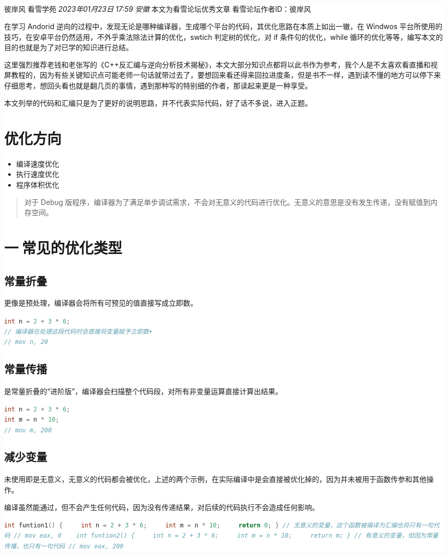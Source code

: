 彼岸风 看雪学苑
_2023年01月23日 17:59_ _安徽_
本文为看雪论坛优秀文章
看雪论坛作者ID：彼岸风

在学习 Andorid 逆向的过程中，发现无论是哪种编译器，生成哪个平台的代码，其优化思路在本质上如出一辙，在 Windwos 平台所使用的技巧，在安卓平台仍然适用，不外乎乘法除法计算的优化，swtich 判定树的优化，对 if 条件句的优化，while 循环的优化等等，编写本文的目的也就是为了对已学的知识进行总结。

这里强烈推荐老钱和老张写的《C++反汇编与逆向分析技术揭秘》，本文大部分知识点都将以此书作为参考，我个人是不太喜欢看直播和视屏教程的，因为有些关键知识点可能老师一句话就带过去了，要想回来看还得来回拉进度条，但是书不一样，遇到读不懂的地方可以停下来仔细思考，想回头看也就是翻几页的事情，遇到那种写的特别细的作者，那读起来更是一种享受。

本文列举的代码和汇编只是为了更好的说明思路，并不代表实际代码，好了话不多说，进入正题。

# 优化方向

- 编译速度优化
- 执行速度优化
- 程序体积优化

> 对于 Debug 版程序，编译器为了满足单步调试需求，不会对无意义的代码进行优化。无意义的意思是没有发生传递，没有赋值到内存空间。

# 一  常见的优化类型

## **常量折叠**

更像是预处理，编译器会将所有可预见的值直接写成立即数。

```c
int n = 2 + 3 * 6; 
// 编译器在处理这段代码时会直接将变量赋予立即数+ 
// mov n, 20
```

## **常量传播**

是常量折叠的“进阶版”，编译器会扫描整个代码段，对所有非变量运算直接计算出结果。

```c
int n = 2 + 3 * 6; 
int m = n * 10; 
// mov m, 200
```

## **减少变量**

未使用即是无意义，无意义的代码都会被优化，上述的两个示例，在实际编译中是会直接被优化掉的，因为并未被用于函数传参和其他操作。

编译虽然能通过，但不会产生任何代码，因为没有传递结果，对后续的代码执行不会造成任何影响。

```c
int funtion1() {     int n = 2 + 3 * 6;     int m = n * 10;     return 0; } // 无意义的变量，这个函数被编译为汇编也将只有一句代码 // mov eax, 0    int funtion2() {     int n = 2 + 3 * 6;     int m = n * 10;     return m; } // 有意义的变量，但因为常量传播，也只有一句代码 // mov eax, 200
```
